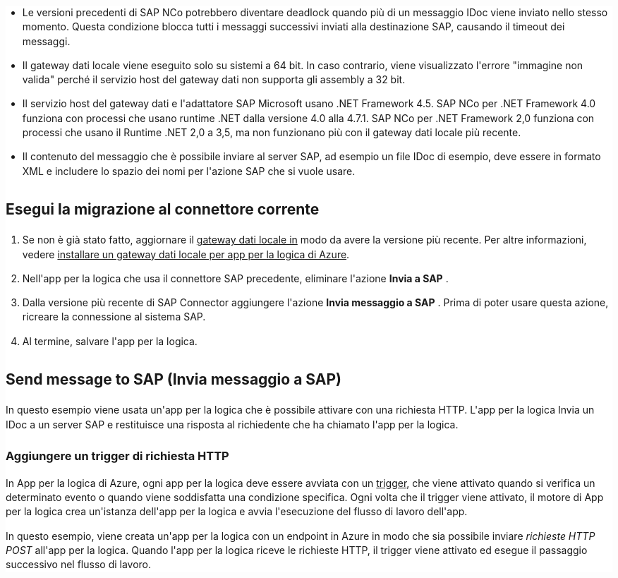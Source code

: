   * Le versioni precedenti di SAP NCo potrebbero diventare deadlock quando più di un messaggio IDoc viene inviato nello stesso momento. Questa condizione blocca tutti i messaggi successivi inviati alla destinazione SAP, causando il timeout dei messaggi.
  
  * Il gateway dati locale viene eseguito solo su sistemi a 64 bit. In caso contrario, viene visualizzato l'errore "immagine non valida" perché il servizio host del gateway dati non supporta gli assembly a 32 bit.
  
  * Il servizio host del gateway dati e l'adattatore SAP Microsoft usano .NET Framework 4.5. SAP NCo per .NET Framework 4.0 funziona con processi che usano runtime .NET dalla versione 4.0 alla 4.7.1. SAP NCo per .NET Framework 2,0 funziona con processi che usano il Runtime .NET 2,0 a 3,5, ma non funzionano più con il gateway dati locale più recente.

* Il contenuto del messaggio che è possibile inviare al server SAP, ad esempio un file IDoc di esempio, deve essere in formato XML e includere lo spazio dei nomi per l'azione SAP che si vuole usare.

<a name="migrate"></a>

## <a name="migrate-to-current-connector"></a>Esegui la migrazione al connettore corrente

1. Se non è già stato fatto, aggiornare il [gateway dati locale in](https://www.microsoft.com/download/details.aspx?id=53127) modo da avere la versione più recente. Per altre informazioni, vedere [installare un gateway dati locale per app per la logica di Azure](../logic-apps/logic-apps-gateway-install.md).

1. Nell'app per la logica che usa il connettore SAP precedente, eliminare l'azione **Invia a SAP** .

1. Dalla versione più recente di SAP Connector aggiungere l'azione **Invia messaggio a SAP** . Prima di poter usare questa azione, ricreare la connessione al sistema SAP.

1. Al termine, salvare l'app per la logica.

<a name="add-trigger"></a>

## <a name="send-message-to-sap"></a>Send message to SAP (Invia messaggio a SAP)

In questo esempio viene usata un'app per la logica che è possibile attivare con una richiesta HTTP. L'app per la logica Invia un IDoc a un server SAP e restituisce una risposta al richiedente che ha chiamato l'app per la logica.

### <a name="add-an-http-request-trigger"></a>Aggiungere un trigger di richiesta HTTP

In App per la logica di Azure, ogni app per la logica deve essere avviata con un [trigger](../logic-apps/logic-apps-overview.md#logic-app-concepts), che viene attivato quando si verifica un determinato evento o quando viene soddisfatta una condizione specifica. Ogni volta che il trigger viene attivato, il motore di App per la logica crea un'istanza dell'app per la logica e avvia l'esecuzione del flusso di lavoro dell'app.

In questo esempio, viene creata un'app per la logica con un endpoint in Azure in modo che sia possibile inviare *richieste HTTP POST* all'app per la logica. Quando l'app per la logica riceve le richieste HTTP, il trigger viene attivato ed esegue il passaggio successivo nel flusso di lavoro.
